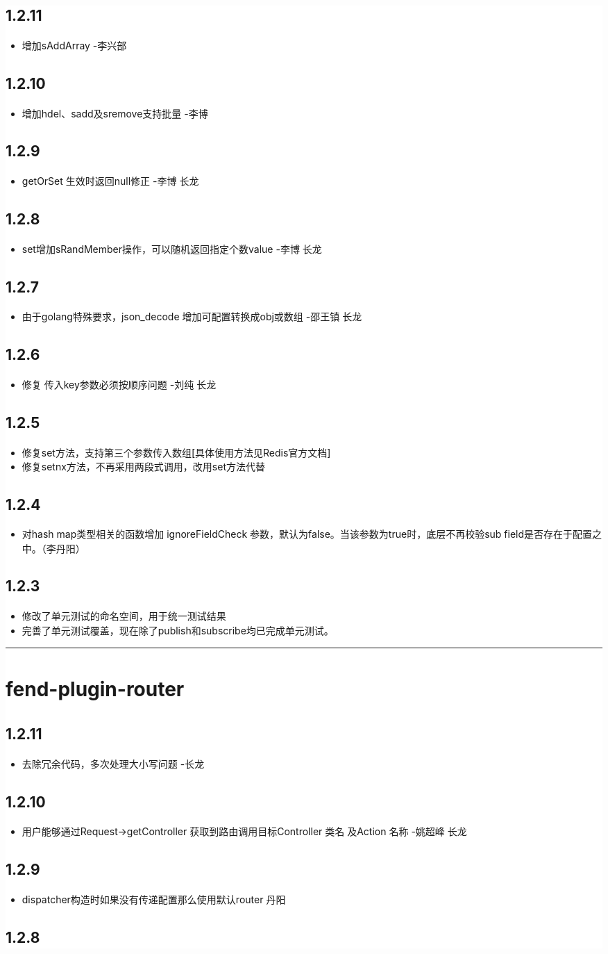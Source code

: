 ## 1.2.11 
* 增加sAddArray -李兴部

## 1.2.10
* 增加hdel、sadd及sremove支持批量 -李博

## 1.2.9
* getOrSet 生效时返回null修正 -李博 长龙

## 1.2.8
* set增加sRandMember操作，可以随机返回指定个数value -李博 长龙

## 1.2.7
* 由于golang特殊要求，json\_decode 增加可配置转换成obj或数组 -邵王镇 长龙

## 1.2.6
* 修复 传入key参数必须按顺序问题 -刘纯 长龙

## 1.2.5
* 修复set方法，支持第三个参数传入数组[具体使用方法见Redis官方文档]
* 修复setnx方法，不再采用两段式调用，改用set方法代替

## 1.2.4
* 对hash map类型相关的函数增加 ignoreFieldCheck 参数，默认为false。当该参数为true时，底层不再校验sub field是否存在于配置之中。（李丹阳）

## 1.2.3
* 修改了单元测试的命名空间，用于统一测试结果
* 完善了单元测试覆盖，现在除了publish和subscribe均已完成单元测试。

-----

# fend-plugin-router
## 1.2.11
 * 去除冗余代码，多次处理大小写问题 -长龙

## 1.2.10
* 用户能够通过Request->getController 获取到路由调用目标Controller 类名 及Action 名称 -姚超峰 长龙

## 1.2.9
* dispatcher构造时如果没有传递配置那么使用默认router 丹阳

## 1.2.8
